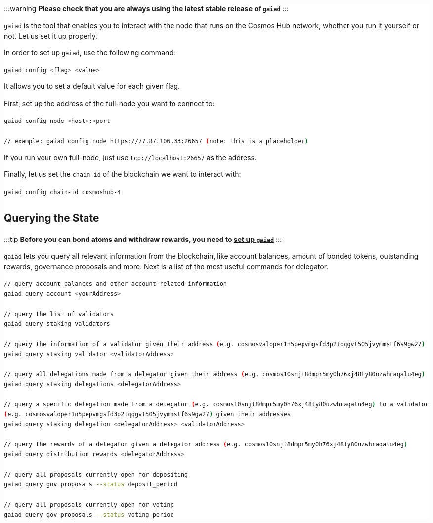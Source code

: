 :::warning
**Please check that you are always using the latest stable release of `gaiad`**
:::

`gaiad` is the tool that enables you to interact with the node that runs on the Cosmos Hub network, whether you run it yourself or not. Let us set it up properly.

In order to set up `gaiad`, use the following command:

```bash
gaiad config <flag> <value>
```

It allows you to set a default value for each given flag.

First, set up the address of the full-node you want to connect to:

```bash
gaiad config node <host>:<port

// example: gaiad config node https://77.87.106.33:26657 (note: this is a placeholder)
```

If you run your own full-node, just use `tcp://localhost:26657` as the address.

Finally, let us set the `chain-id` of the blockchain we want to interact with:

```bash
gaiad config chain-id cosmoshub-4
```

## Querying the State

:::tip
**Before you can bond atoms and withdraw rewards, you need to [set up `gaiad`](#setting-up-gaiad)**
:::

`gaiad` lets you query all relevant information from the blockchain, like account balances, amount of bonded tokens, outstanding rewards, governance proposals and more. Next is a list of the most useful commands for delegator.

```bash
// query account balances and other account-related information
gaiad query account <yourAddress>

// query the list of validators
gaiad query staking validators

// query the information of a validator given their address (e.g. cosmosvaloper1n5pepvmgsfd3p2tqqgvt505jvymmstf6s9gw27)
gaiad query staking validator <validatorAddress>

// query all delegations made from a delegator given their address (e.g. cosmos10snjt8dmpr5my0h76xj48ty80uzwhraqalu4eg)
gaiad query staking delegations <delegatorAddress>

// query a specific delegation made from a delegator (e.g. cosmos10snjt8dmpr5my0h76xj48ty80uzwhraqalu4eg) to a validator (e.g. cosmosvaloper1n5pepvmgsfd3p2tqqgvt505jvymmstf6s9gw27) given their addresses
gaiad query staking delegation <delegatorAddress> <validatorAddress>

// query the rewards of a delegator given a delegator address (e.g. cosmos10snjt8dmpr5my0h76xj48ty80uzwhraqalu4eg)
gaiad query distribution rewards <delegatorAddress>

// query all proposals currently open for depositing
gaiad query gov proposals --status deposit_period

// query all proposals currently open for voting
gaiad query gov proposals --status voting_period
```